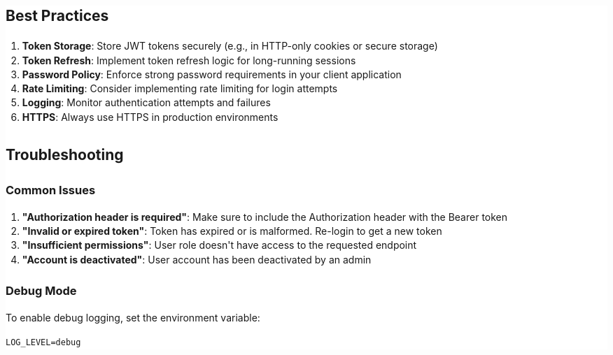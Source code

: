 ## Best Practices

1. **Token Storage**: Store JWT tokens securely (e.g., in HTTP-only cookies or secure storage)
2. **Token Refresh**: Implement token refresh logic for long-running sessions
3. **Password Policy**: Enforce strong password requirements in your client application
4. **Rate Limiting**: Consider implementing rate limiting for login attempts
5. **Logging**: Monitor authentication attempts and failures
6. **HTTPS**: Always use HTTPS in production environments

## Troubleshooting

### Common Issues

1. **"Authorization header is required"**: Make sure to include the Authorization header with the Bearer token
2. **"Invalid or expired token"**: Token has expired or is malformed. Re-login to get a new token
3. **"Insufficient permissions"**: User role doesn't have access to the requested endpoint
4. **"Account is deactivated"**: User account has been deactivated by an admin

### Debug Mode

To enable debug logging, set the environment variable:
```env
LOG_LEVEL=debug
``` 